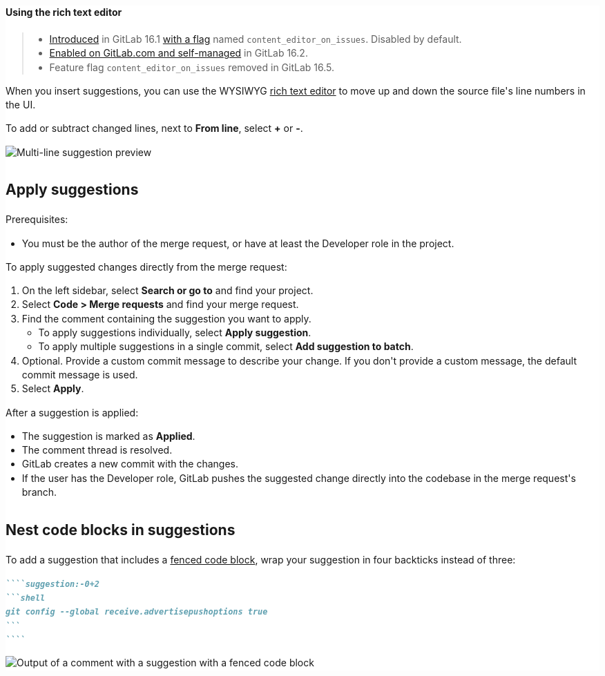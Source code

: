 #### Using the rich text editor

> - [Introduced](https://gitlab.com/gitlab-org/gitlab/-/issues/388449) in GitLab 16.1 [with a flag](../../../../administration/feature_flags.md) named `content_editor_on_issues`. Disabled by default.
> - [Enabled on GitLab.com and self-managed](https://gitlab.com/gitlab-org/gitlab/-/issues/375172) in GitLab 16.2.
> - Feature flag `content_editor_on_issues` removed in GitLab 16.5.

When you insert suggestions, you can use the WYSIWYG
[rich text editor](../../../rich_text_editor.md) to move
up and down the source file's line numbers in the UI.

To add or subtract changed lines, next to **From line**, select **+** or **-**.

![Multi-line suggestion preview](img/suggest_changes_v16_2.png)

## Apply suggestions

Prerequisites:

- You must be the author of the merge request, or have at least the Developer role in the project.

To apply suggested changes directly from the merge request:

1. On the left sidebar, select **Search or go to** and find your project.
1. Select **Code > Merge requests** and find your merge request.
1. Find the comment containing the suggestion you want to apply.
   - To apply suggestions individually, select **Apply suggestion**.
   - To apply multiple suggestions in a single commit, select **Add suggestion to batch**.
1. Optional. Provide a custom commit message to describe your change. If you don't provide a custom message, the default commit message is used.
1. Select **Apply**.

After a suggestion is applied:

- The suggestion is marked as **Applied**.
- The comment thread is resolved.
- GitLab creates a new commit with the changes.
- If the user has the Developer role, GitLab pushes
  the suggested change directly into the codebase in the merge request's branch.

## Nest code blocks in suggestions

To add a suggestion that includes a
[fenced code block](../../../markdown.md#code-spans-and-blocks), wrap your suggestion
in four backticks instead of three:

`````markdown
````suggestion:-0+2
```shell
git config --global receive.advertisepushoptions true
```
````
`````

![Output of a comment with a suggestion with a fenced code block](img/suggestion_code_block_output_v16_6.png)
